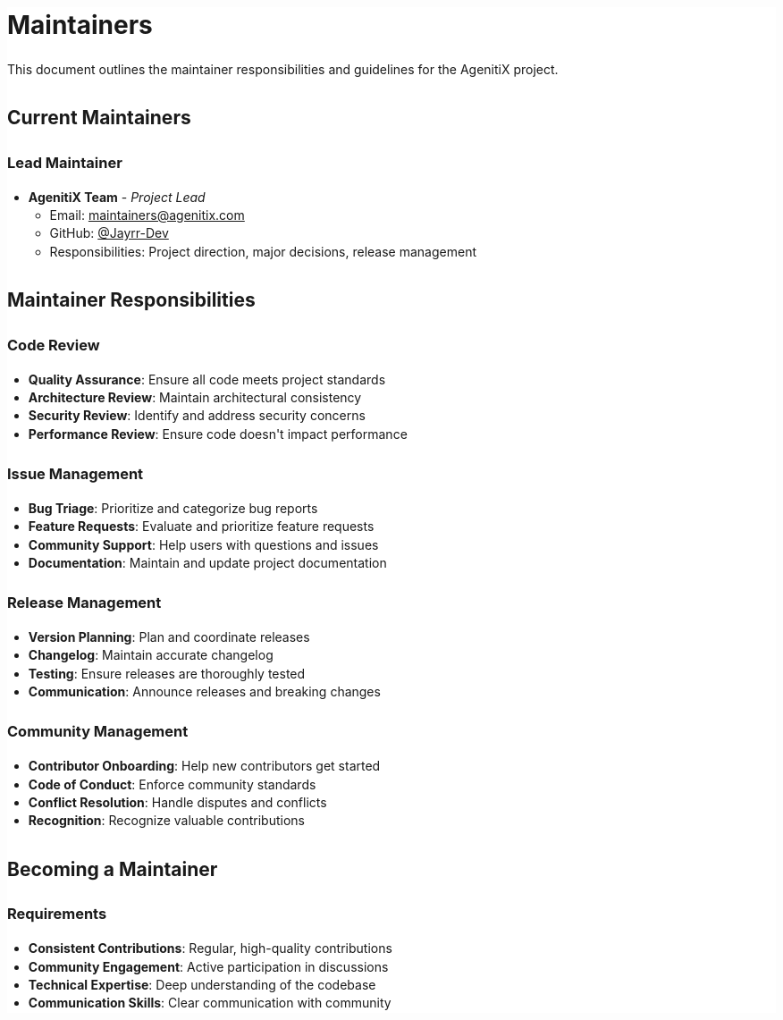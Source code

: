 # Maintainers

This document outlines the maintainer responsibilities and guidelines for the AgenitiX project.

## Current Maintainers

### Lead Maintainer

- **AgenitiX Team** - _Project Lead_
  - Email: [maintainers@agenitix.com](mailto:maintainers@agenitix.com)
  - GitHub: [@Jayrr-Dev](https://github.com/Jayrr-Dev)
  - Responsibilities: Project direction, major decisions, release management

## Maintainer Responsibilities

### Code Review

- **Quality Assurance**: Ensure all code meets project standards
- **Architecture Review**: Maintain architectural consistency
- **Security Review**: Identify and address security concerns
- **Performance Review**: Ensure code doesn't impact performance

### Issue Management

- **Bug Triage**: Prioritize and categorize bug reports
- **Feature Requests**: Evaluate and prioritize feature requests
- **Community Support**: Help users with questions and issues
- **Documentation**: Maintain and update project documentation

### Release Management

- **Version Planning**: Plan and coordinate releases
- **Changelog**: Maintain accurate changelog
- **Testing**: Ensure releases are thoroughly tested
- **Communication**: Announce releases and breaking changes

### Community Management

- **Contributor Onboarding**: Help new contributors get started
- **Code of Conduct**: Enforce community standards
- **Conflict Resolution**: Handle disputes and conflicts
- **Recognition**: Recognize valuable contributions

## Becoming a Maintainer

### Requirements

- **Consistent Contributions**: Regular, high-quality contributions
- **Community Engagement**: Active participation in discussions
- **Technical Expertise**: Deep understanding of the codebase
- **Communication Skills**: Clear communication with community
